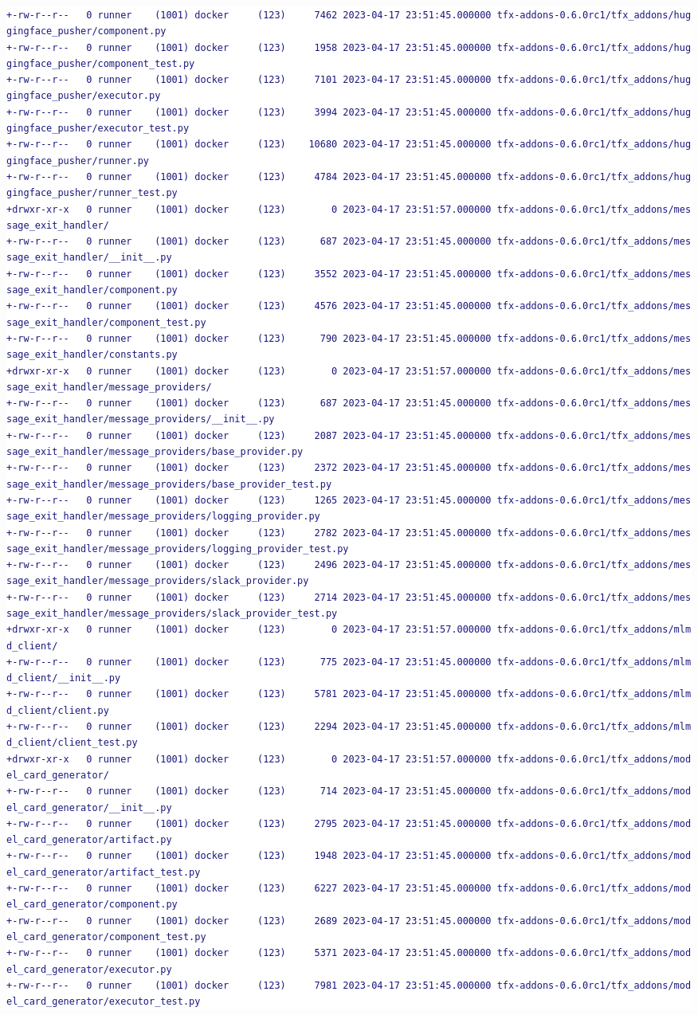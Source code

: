 ```diff
+-rw-r--r--   0 runner    (1001) docker     (123)     7462 2023-04-17 23:51:45.000000 tfx-addons-0.6.0rc1/tfx_addons/huggingface_pusher/component.py
+-rw-r--r--   0 runner    (1001) docker     (123)     1958 2023-04-17 23:51:45.000000 tfx-addons-0.6.0rc1/tfx_addons/huggingface_pusher/component_test.py
+-rw-r--r--   0 runner    (1001) docker     (123)     7101 2023-04-17 23:51:45.000000 tfx-addons-0.6.0rc1/tfx_addons/huggingface_pusher/executor.py
+-rw-r--r--   0 runner    (1001) docker     (123)     3994 2023-04-17 23:51:45.000000 tfx-addons-0.6.0rc1/tfx_addons/huggingface_pusher/executor_test.py
+-rw-r--r--   0 runner    (1001) docker     (123)    10680 2023-04-17 23:51:45.000000 tfx-addons-0.6.0rc1/tfx_addons/huggingface_pusher/runner.py
+-rw-r--r--   0 runner    (1001) docker     (123)     4784 2023-04-17 23:51:45.000000 tfx-addons-0.6.0rc1/tfx_addons/huggingface_pusher/runner_test.py
+drwxr-xr-x   0 runner    (1001) docker     (123)        0 2023-04-17 23:51:57.000000 tfx-addons-0.6.0rc1/tfx_addons/message_exit_handler/
+-rw-r--r--   0 runner    (1001) docker     (123)      687 2023-04-17 23:51:45.000000 tfx-addons-0.6.0rc1/tfx_addons/message_exit_handler/__init__.py
+-rw-r--r--   0 runner    (1001) docker     (123)     3552 2023-04-17 23:51:45.000000 tfx-addons-0.6.0rc1/tfx_addons/message_exit_handler/component.py
+-rw-r--r--   0 runner    (1001) docker     (123)     4576 2023-04-17 23:51:45.000000 tfx-addons-0.6.0rc1/tfx_addons/message_exit_handler/component_test.py
+-rw-r--r--   0 runner    (1001) docker     (123)      790 2023-04-17 23:51:45.000000 tfx-addons-0.6.0rc1/tfx_addons/message_exit_handler/constants.py
+drwxr-xr-x   0 runner    (1001) docker     (123)        0 2023-04-17 23:51:57.000000 tfx-addons-0.6.0rc1/tfx_addons/message_exit_handler/message_providers/
+-rw-r--r--   0 runner    (1001) docker     (123)      687 2023-04-17 23:51:45.000000 tfx-addons-0.6.0rc1/tfx_addons/message_exit_handler/message_providers/__init__.py
+-rw-r--r--   0 runner    (1001) docker     (123)     2087 2023-04-17 23:51:45.000000 tfx-addons-0.6.0rc1/tfx_addons/message_exit_handler/message_providers/base_provider.py
+-rw-r--r--   0 runner    (1001) docker     (123)     2372 2023-04-17 23:51:45.000000 tfx-addons-0.6.0rc1/tfx_addons/message_exit_handler/message_providers/base_provider_test.py
+-rw-r--r--   0 runner    (1001) docker     (123)     1265 2023-04-17 23:51:45.000000 tfx-addons-0.6.0rc1/tfx_addons/message_exit_handler/message_providers/logging_provider.py
+-rw-r--r--   0 runner    (1001) docker     (123)     2782 2023-04-17 23:51:45.000000 tfx-addons-0.6.0rc1/tfx_addons/message_exit_handler/message_providers/logging_provider_test.py
+-rw-r--r--   0 runner    (1001) docker     (123)     2496 2023-04-17 23:51:45.000000 tfx-addons-0.6.0rc1/tfx_addons/message_exit_handler/message_providers/slack_provider.py
+-rw-r--r--   0 runner    (1001) docker     (123)     2714 2023-04-17 23:51:45.000000 tfx-addons-0.6.0rc1/tfx_addons/message_exit_handler/message_providers/slack_provider_test.py
+drwxr-xr-x   0 runner    (1001) docker     (123)        0 2023-04-17 23:51:57.000000 tfx-addons-0.6.0rc1/tfx_addons/mlmd_client/
+-rw-r--r--   0 runner    (1001) docker     (123)      775 2023-04-17 23:51:45.000000 tfx-addons-0.6.0rc1/tfx_addons/mlmd_client/__init__.py
+-rw-r--r--   0 runner    (1001) docker     (123)     5781 2023-04-17 23:51:45.000000 tfx-addons-0.6.0rc1/tfx_addons/mlmd_client/client.py
+-rw-r--r--   0 runner    (1001) docker     (123)     2294 2023-04-17 23:51:45.000000 tfx-addons-0.6.0rc1/tfx_addons/mlmd_client/client_test.py
+drwxr-xr-x   0 runner    (1001) docker     (123)        0 2023-04-17 23:51:57.000000 tfx-addons-0.6.0rc1/tfx_addons/model_card_generator/
+-rw-r--r--   0 runner    (1001) docker     (123)      714 2023-04-17 23:51:45.000000 tfx-addons-0.6.0rc1/tfx_addons/model_card_generator/__init__.py
+-rw-r--r--   0 runner    (1001) docker     (123)     2795 2023-04-17 23:51:45.000000 tfx-addons-0.6.0rc1/tfx_addons/model_card_generator/artifact.py
+-rw-r--r--   0 runner    (1001) docker     (123)     1948 2023-04-17 23:51:45.000000 tfx-addons-0.6.0rc1/tfx_addons/model_card_generator/artifact_test.py
+-rw-r--r--   0 runner    (1001) docker     (123)     6227 2023-04-17 23:51:45.000000 tfx-addons-0.6.0rc1/tfx_addons/model_card_generator/component.py
+-rw-r--r--   0 runner    (1001) docker     (123)     2689 2023-04-17 23:51:45.000000 tfx-addons-0.6.0rc1/tfx_addons/model_card_generator/component_test.py
+-rw-r--r--   0 runner    (1001) docker     (123)     5371 2023-04-17 23:51:45.000000 tfx-addons-0.6.0rc1/tfx_addons/model_card_generator/executor.py
+-rw-r--r--   0 runner    (1001) docker     (123)     7981 2023-04-17 23:51:45.000000 tfx-addons-0.6.0rc1/tfx_addons/model_card_generator/executor_test.py
```